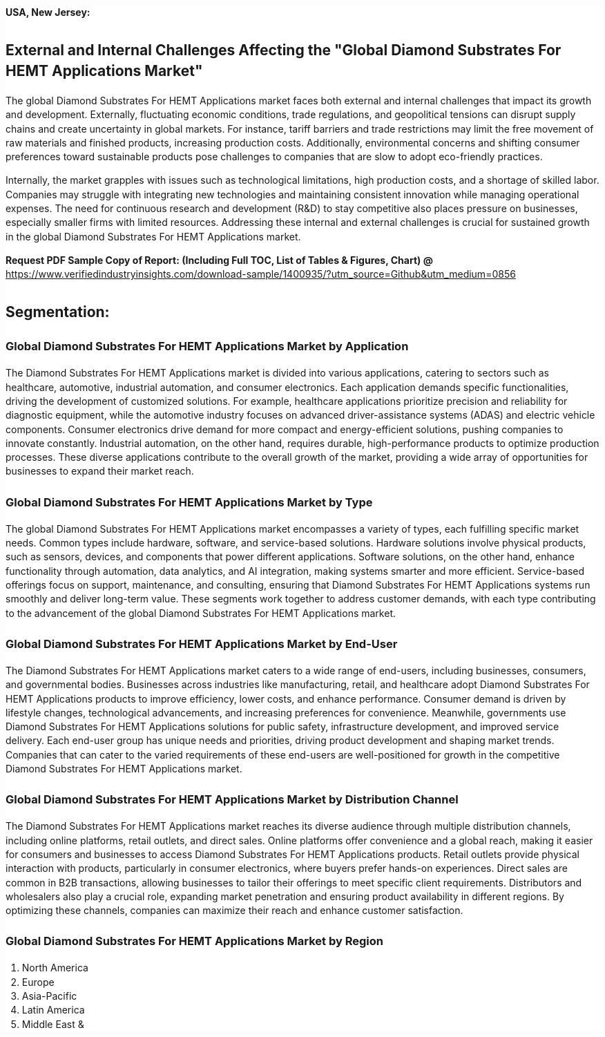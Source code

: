<p><strong>USA, New Jersey:&nbsp;</strong><a href="https://www.verifiedindustryinsights.com/download-sample/1400935/?utm_source=Github&amp;utm_medium=0856"></a></p><h2>External and Internal Challenges Affecting the "Global Diamond Substrates For HEMT Applications Market"</h2><p>The global Diamond Substrates For HEMT Applications market faces both external and internal challenges that impact its growth and development. Externally, fluctuating economic conditions, trade regulations, and geopolitical tensions can disrupt supply chains and create uncertainty in global markets. For instance, tariff barriers and trade restrictions may limit the free movement of raw materials and finished products, increasing production costs. Additionally, environmental concerns and shifting consumer preferences toward sustainable products pose challenges to companies that are slow to adopt eco-friendly practices.</p><p>Internally, the market grapples with issues such as technological limitations, high production costs, and a shortage of skilled labor. Companies may struggle with integrating new technologies and maintaining consistent innovation while managing operational expenses. The need for continuous research and development (R&amp;D) to stay competitive also places pressure on businesses, especially smaller firms with limited resources. Addressing these internal and external challenges is crucial for sustained growth in the global Diamond Substrates For HEMT Applications market.</p><p><span class="font-[700]"><strong>Request PDF Sample Copy of Report: (Including Full TOC, List of Tables &amp; Figures, Chart)&nbsp;@</strong> <a href="https://www.verifiedindustryinsights.com/download-sample/1400935/?utm_source=Github&amp;utm_medium=0856">https://www.verifiedindustryinsights.com/download-sample/1400935/?utm_source=Github&amp;utm_medium=0856<br /></a></span></p><h2><span class="font-[700]">Segmentation:</span></h2><h3>Global Diamond Substrates For HEMT Applications Market by Application</h3><p>The Diamond Substrates For HEMT Applications market is divided into various applications, catering to sectors such as healthcare, automotive, industrial automation, and consumer electronics. Each application demands specific functionalities, driving the development of customized solutions. For example, healthcare applications prioritize precision and reliability for diagnostic equipment, while the automotive industry focuses on advanced driver-assistance systems (ADAS) and electric vehicle components. Consumer electronics drive demand for more compact and energy-efficient solutions, pushing companies to innovate constantly. Industrial automation, on the other hand, requires durable, high-performance products to optimize production processes. These diverse applications contribute to the overall growth of the market, providing a wide array of opportunities for businesses to expand their market reach.</p><h3>Global Diamond Substrates For HEMT Applications Market by Type</h3><p>The global Diamond Substrates For HEMT Applications market encompasses a variety of types, each fulfilling specific market needs. Common types include hardware, software, and service-based solutions. Hardware solutions involve physical products, such as sensors, devices, and components that power different applications. Software solutions, on the other hand, enhance functionality through automation, data analytics, and AI integration, making systems smarter and more efficient. Service-based offerings focus on support, maintenance, and consulting, ensuring that Diamond Substrates For HEMT Applications systems run smoothly and deliver long-term value. These segments work together to address customer demands, with each type contributing to the advancement of the global Diamond Substrates For HEMT Applications market.</p><h3>Global Diamond Substrates For HEMT Applications Market by End-User</h3><p>The Diamond Substrates For HEMT Applications market caters to a wide range of end-users, including businesses, consumers, and governmental bodies. Businesses across industries like manufacturing, retail, and healthcare adopt Diamond Substrates For HEMT Applications products to improve efficiency, lower costs, and enhance performance. Consumer demand is driven by lifestyle changes, technological advancements, and increasing preferences for convenience. Meanwhile, governments use Diamond Substrates For HEMT Applications solutions for public safety, infrastructure development, and improved service delivery. Each end-user group has unique needs and priorities, driving product development and shaping market trends. Companies that can cater to the varied requirements of these end-users are well-positioned for growth in the competitive Diamond Substrates For HEMT Applications market.</p><h3>Global Diamond Substrates For HEMT Applications Market by Distribution Channel</h3><p>The Diamond Substrates For HEMT Applications market reaches its diverse audience through multiple distribution channels, including online platforms, retail outlets, and direct sales. Online platforms offer convenience and a global reach, making it easier for consumers and businesses to access Diamond Substrates For HEMT Applications products. Retail outlets provide physical interaction with products, particularly in consumer electronics, where buyers prefer hands-on experiences. Direct sales are common in B2B transactions, allowing businesses to tailor their offerings to meet specific client requirements. Distributors and wholesalers also play a crucial role, expanding market penetration and ensuring product availability in different regions. By optimizing these channels, companies can maximize their reach and enhance customer satisfaction.</p><h3>Global Diamond Substrates For HEMT Applications Market by Region</h3><ol><li>North America</li><li>Europe</li><li>Asia-Pacific</li><li>Latin America</li><li>Middle East &amp;